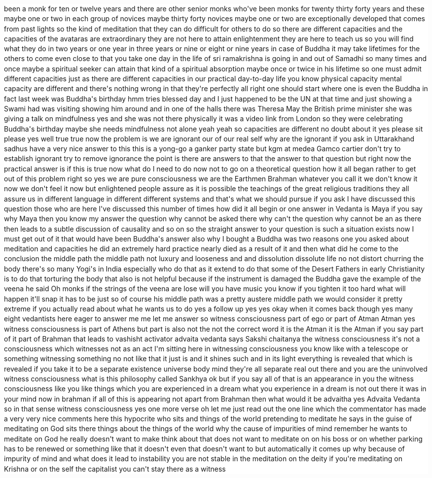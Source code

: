 been a monk for ten or twelve years and there are other senior monks who've been monks for twenty thirty forty years and these maybe one or two in each group of novices maybe thirty forty novices maybe one or two are exceptionally developed that comes from past lights so the kind of meditation that they can do difficult for others to do so there are different capacities and the capacities of the avataras are extraordinary they are not here to attain enlightenment they are here to teach us so you will find what they do in two years or one year in three years or nine or eight or nine years in case of Buddha it may take lifetimes for the others to come even close to that you take one day in the life of sri ramakrishna is going in and out of Samadhi so many times and once maybe a spiritual seeker can attain that kind of a spiritual absorption maybe once or twice in his lifetime so one must admit different capacities just as there are different capacities in our practical day-to-day life you know physical capacity mental capacity are different and there's nothing wrong in that they're perfectly all right one should start where one is even the Buddha in fact last week was Buddha's birthday hmm tries blessed day and I just happened to be the UN at that time and just showing a Swami had was visiting showing him around and in one of the halls there was Theresa May the British prime minister she was giving a talk on mindfulness yes and she was not there physically it was a video link from London so they were celebrating Buddha's birthday maybe she needs mindfulness not alone yeah yeah so capacities are different no doubt about it yes please sit please yes well true true now the problem is we are ignorant our of our real self why are the ignorant if you ask in Uttarakhand sadhus have a very nice answer to this this is a yong-go a ganker party state but kgm at medea Gamco cartier don't try to establish ignorant try to remove ignorance the point is there are answers to that the answer to that question but right now the practical answer is if this is true now what do I need to do now not to go on a theoretical question how it all began rather to get out of this problem right so yes we are pure consciousness we are the Earthmen Brahman whatever you call it we don't know it now we don't feel it now but enlightened people assure as it is possible the teachings of the great religious traditions they all assure us in different language in different different systems and that's what we should pursue if you ask I have discussed this question those who are here I've discussed this number of times how did it all begin or one answer in Vedanta is Maya if you say why Maya then you know my answer the question why cannot be asked there why can't the question why cannot be an as there then leads to a subtle discussion of causality and so on so the straight answer to your question is such a situation exists now I must get out of it that would have been Buddha's answer also why I bought a Buddha was two reasons one you asked about meditation and capacities he did an extremely hard practice nearly died as a result of it and then what did he come to the conclusion the middle path the middle path not luxury and looseness and and dissolution dissolute life no not distort churring the body there's so many Yogi's in India especially who do that as it extend to do that some of the Desert Fathers in early Christianity is to do that torturing the body that also is not helpful because if the instrument is damaged the Buddha gave the example of the veena he said Oh monks if the strings of the veena are lose will you have music you know if you tighten it too hard what will happen it'll snap it has to be just so of course his middle path was a pretty austere middle path we would consider it pretty extreme if you actually read about what he wants us to do yes a follow up yes yes okay when it comes back though yes many eight vedantists here eager to answer me me let me answer so witness consciousness part of ego or part of Atman Atman yes witness consciousness is part of Athens but part is also not the not the correct word it is the Atman it is the Atman if you say part of it part of Brahman that leads to vashisht activator advaita vedanta says Sakshi chaitanya the witness consciousness it's not a consciousness which witnesses not as an act I'm sitting here in witnessing consciousness you know like with a telescope or something witnessing something no not like that it just is and it shines such and in its light everything is revealed that which is revealed if you take it to be a separate existence universe body mind they're all separate real out there and you are the uninvolved witness consciousness what is this philosophy called Sankhya ok but if you say all of that is an appearance in you the witness consciousness like you like things which you are experienced in a dream what you experience in a dream is not out there it was in your mind now in brahman if all of this is appearing not apart from Brahman then what would it be advaitha yes Advaita Vedanta so in that sense witness consciousness yes one more verse oh let me just read out the one line which the commentator has made a very very nice comments here this hypocrite who sits and things of the world pretending to meditate he says in the guise of meditating on God sits there things about the things of the world why the cause of impurities of mind remember he wants to meditate on God he really doesn't want to make think about that does not want to meditate on on his boss or on whether parking has to be renewed or something like that it doesn't even that doesn't want to but automatically it comes up why because of impurity of mind and what does it lead to instability you are not stable in the meditation on the deity if you're meditating on Krishna or on the self the capitalist you can't stay there as a witness